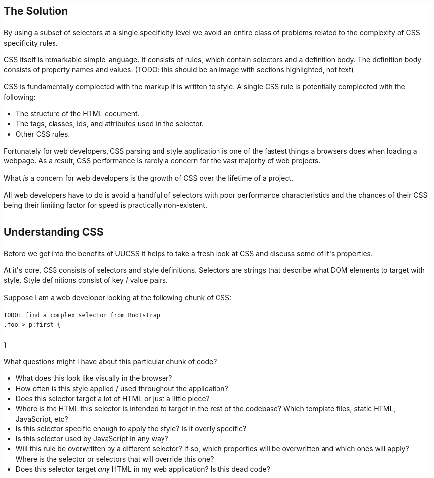 
## The Solution

By using a subset of selectors at a single specificity level we avoid an entire
class of problems related to the complexity of CSS specificity rules.

CSS itself is remarkable simple language. It consists of rules, which contain
selectors and a definition body. The definition body consists of property names
and values. (TODO: this should be an image with sections highlighted, not text)

CSS is fundamentally complected with the markup it is written to style. A single
CSS rule is potentially complected with the following:

* The structure of the HTML document.
* The tags, classes, ids, and attributes used in the selector.
* Other CSS rules.

Fortunately for web developers, CSS parsing and style application is one of the
fastest things a browsers does when loading a webpage. As a result, CSS
performance is rarely a concern for the vast majority of web projects.

What *is* a concern for web developers is the growth of CSS over the lifetime of
a project.

All web developers have to do is avoid a handful of selectors with poor
performance characteristics and the chances of their CSS being their limiting
factor for speed is practically non-existent.

## Understanding CSS

Before we get into the benefits of UUCSS it helps to take a fresh look at CSS
and discuss some of it's properties.

At it's core, CSS consists of selectors and style definitions. Selectors are
strings that describe what DOM elements to target with style. Style definitions
consist of key / value pairs.

Suppose I am a web developer looking at the following chunk of CSS:

```
TODO: find a complex selector from Bootstrap
.foo > p:first {

}
```

What questions might I have about this particular chunk of code?

* What does this look like visually in the browser?
* How often is this style applied / used throughout the application?
* Does this selector target a lot of HTML or just a little piece?
* Where is the HTML this selector is intended to target in the rest of the
  codebase? Which template files, static HTML, JavaScript, etc?
* Is this selector specific enough to apply the style? Is it overly specific?
* Is this selector used by JavaScript in any way?
* Will this rule be overwritten by a different selector? If so, which properties
  will be overwritten and which ones will apply? Where is the selector or
  selectors that will override this one?
* Does this selector target *any* HTML in my web application? Is this dead code?
